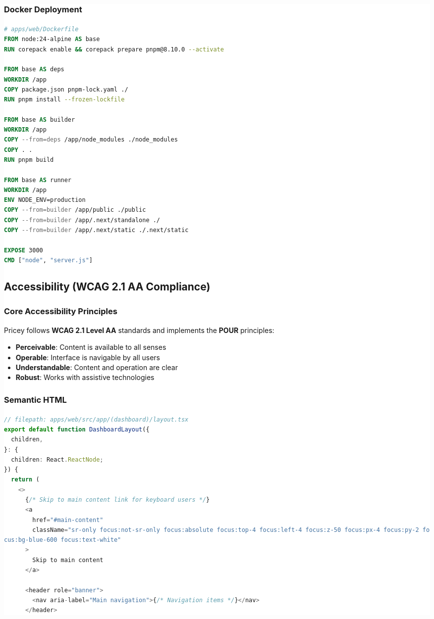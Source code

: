 ### Docker Deployment

```dockerfile
# apps/web/Dockerfile
FROM node:24-alpine AS base
RUN corepack enable && corepack prepare pnpm@8.10.0 --activate

FROM base AS deps
WORKDIR /app
COPY package.json pnpm-lock.yaml ./
RUN pnpm install --frozen-lockfile

FROM base AS builder
WORKDIR /app
COPY --from=deps /app/node_modules ./node_modules
COPY . .
RUN pnpm build

FROM base AS runner
WORKDIR /app
ENV NODE_ENV=production
COPY --from=builder /app/public ./public
COPY --from=builder /app/.next/standalone ./
COPY --from=builder /app/.next/static ./.next/static

EXPOSE 3000
CMD ["node", "server.js"]
```

## Accessibility (WCAG 2.1 AA Compliance)

### Core Accessibility Principles

Pricey follows **WCAG 2.1 Level AA** standards and implements the **POUR** principles:

- **Perceivable**: Content is available to all senses
- **Operable**: Interface is navigable by all users
- **Understandable**: Content and operation are clear
- **Robust**: Works with assistive technologies

### Semantic HTML

```typescript
// filepath: apps/web/src/app/(dashboard)/layout.tsx
export default function DashboardLayout({
  children,
}: {
  children: React.ReactNode;
}) {
  return (
    <>
      {/* Skip to main content link for keyboard users */}
      <a
        href="#main-content"
        className="sr-only focus:not-sr-only focus:absolute focus:top-4 focus:left-4 focus:z-50 focus:px-4 focus:py-2 focus:bg-blue-600 focus:text-white"
      >
        Skip to main content
      </a>

      <header role="banner">
        <nav aria-label="Main navigation">{/* Navigation items */}</nav>
      </header>

```